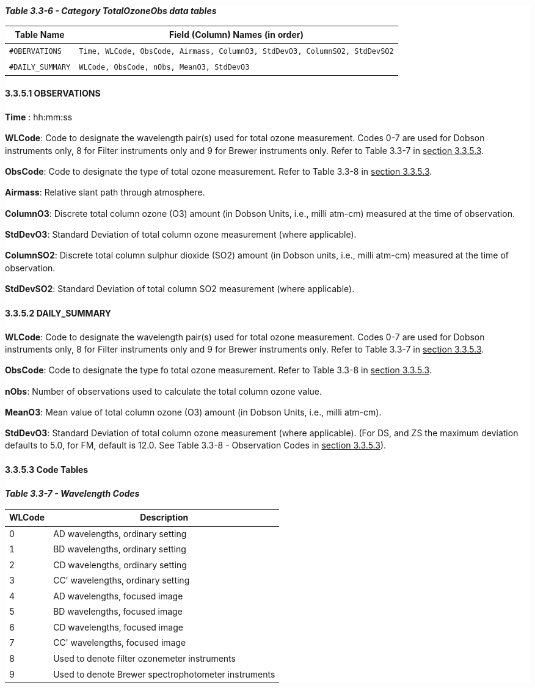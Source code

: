 ***Table 3.3-6 - Category TotalOzoneObs data tables***

| Table Name | Field (Column) Names (in order) |
|--------|--------|
|`#OBERVATIONS`|`Time, WLCode, ObsCode, Airmass, ColumnO3, StdDevO3, ColumnSO2, StdDevSO2`|
|`#DAILY_SUMMARY`|`WLCode, ObsCode, nObs, MeanO3, StdDevO3`|

#### 3.3.5.1 OBSERVATIONS

**Time** : hh:mm:ss

**WLCode**: Code to designate the wavelength pair(s) used for total ozone measurement. Codes 0-7 are used for Dobson instruments only, 8 for Filter instruments only and 9 for Brewer instruments only. Refer to Table 3.3-7 in [section 3.3.5.3](#3353-code-tables).

**ObsCode**: Code to designate the type of total ozone measurement. Refer to Table 3.3-8 in [section 3.3.5.3](#3353-code-tables).

**Airmass**: Relative slant path through atmosphere.

**ColumnO3**: Discrete total column ozone (O3) amount (in Dobson Units, i.e., milli atm-cm) measured at the time of observation.

**StdDevO3**: Standard Deviation of total column ozone measurement (where applicable).

**ColumnSO2**: Discrete total column sulphur dioxide (SO2) amount (in Dobson units, i.e., milli atm-cm) measured at the time of observation.

**StdDevSO2**: Standard Deviation of total column SO2 measurement (where applicable).

#### 3.3.5.2 DAILY_SUMMARY

**WLCode**: Code to designate the wavelength pair(s) used for total ozone measurement. Codes 0-7 are used for Dobson instruments only, 8 for Filter instruments only and 9 for Brewer instruments only. Refer to Table 3.3-7 in [section 3.3.5.3](#3353-code-tables).

**ObsCode**: Code to designate the type fo total ozone measurement. Refer to Table 3.3-8 in [section 3.3.5.3](#3353-code-tables).

**nObs**: Number of observations used to calculate the total column ozone value.

**MeanO3**: Mean value of total column ozone (O3) amount (in Dobson Units, i.e., milli atm-cm).

**StdDevO3**: Standard Deviation of total column ozone measurement (where applicable). (For DS, and ZS the maximum deviation defaults to 5.0, for FM, default is 12.0. See Table 3.3-8 - Observation Codes in [section 3.3.5.3](#3353-code-tables)).

#### 3.3.5.3 Code Tables

***Table 3.3-7 - Wavelength Codes***

|**WLCode**|Description|
|--------|--------|
|0|AD wavelengths, ordinary setting|
|1|BD wavelengths, ordinary setting|
|2|CD wavelengths, ordinary setting|
|3|CC' wavelengths, ordinary setting|
|4|AD wavelengths, focused image|
|5|BD wavelengths, focused image|
|6|CD wavelengths, focused image|
|7|CC' wavelengths, focused image|
|8|Used to denote filter ozonemeter instruments|
|9|Used to denote Brewer spectrophotometer instruments|